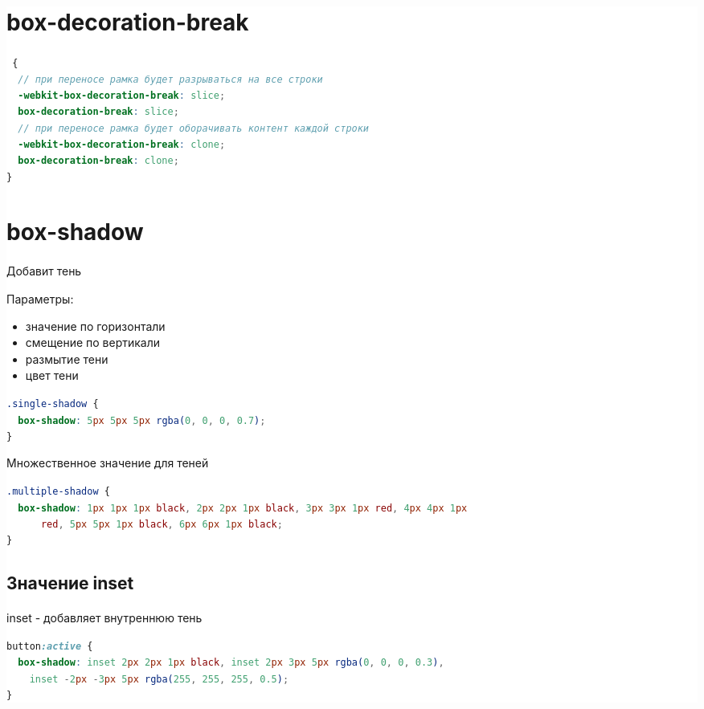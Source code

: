

# box-decoration-break

```scss
 {
  // при переносе рамка будет разрываться на все строки
  -webkit-box-decoration-break: slice;
  box-decoration-break: slice;
  // при переносе рамка будет оборачивать контент каждой строки
  -webkit-box-decoration-break: clone;
  box-decoration-break: clone;
}
```



# box-shadow

Добавит тень

Параметры:

- значение по горизонтали
- смещение по вертикали
- размытие тени
- цвет тени

```scss
.single-shadow {
  box-shadow: 5px 5px 5px rgba(0, 0, 0, 0.7);
}
```

Множественное значение для теней

```scss
.multiple-shadow {
  box-shadow: 1px 1px 1px black, 2px 2px 1px black, 3px 3px 1px red, 4px 4px 1px
      red, 5px 5px 1px black, 6px 6px 1px black;
}
```

## Значение inset

inset - добавляет внутреннюю тень

```scss
button:active {
  box-shadow: inset 2px 2px 1px black, inset 2px 3px 5px rgba(0, 0, 0, 0.3),
    inset -2px -3px 5px rgba(255, 255, 255, 0.5);
}
```


